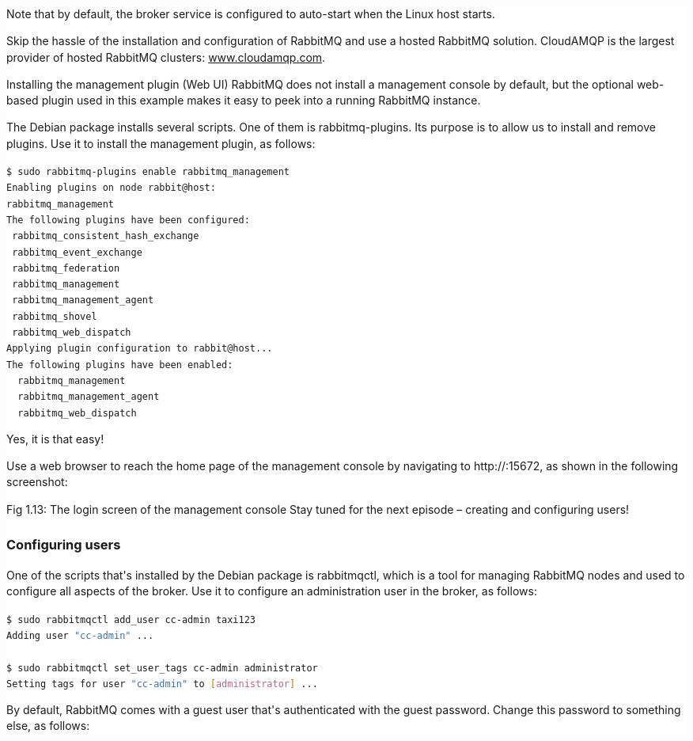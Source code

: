Note that by default, the broker service is configured to auto-start when the Linux host starts.

Skip the hassle of the installation and configuration of RabbitMQ and use a hosted RabbitMQ solution. CloudAMQP is the largest provider of hosted RabbitMQ clusters: www.cloudamqp.com.

Installing the management plugin (Web UI)
RabbitMQ does not install a management console by default, but the optional web-based plugin used in this example makes it easy to peek into a running RabbitMQ instance.

The Debian package installs several scripts. One of them is rabbitmq-plugins. Its purpose is to allow us to install and remove plugins. Use it to install the management plugin, as follows:

```sh
$ sudo rabbitmq-plugins enable rabbitmq_management 
Enabling plugins on node rabbit@host:
rabbitmq_management
The following plugins have been configured:
 rabbitmq_consistent_hash_exchange
 rabbitmq_event_exchange
 rabbitmq_federation
 rabbitmq_management
 rabbitmq_management_agent
 rabbitmq_shovel
 rabbitmq_web_dispatch
Applying plugin configuration to rabbit@host...
The following plugins have been enabled:
  rabbitmq_management
  rabbitmq_management_agent
  rabbitmq_web_dispatch
```

Yes, it is that easy!

Use a web browser to reach the home page of the management console by navigating to http://<hostname>:15672, as shown in the following screenshot:


Fig 1.13: The login screen of the management console
Stay tuned for the next episode – creating and configuring users!

### Configuring users

One of the scripts that's installed by the Debian package is rabbitmqctl, which is a tool for managing RabbitMQ nodes and used to configure all aspects of the broker. Use it to configure an administration user in the broker, as follows:

```sh
$ sudo rabbitmqctl add_user cc-admin taxi123
Adding user "cc-admin" ...

$ sudo rabbitmqctl set_user_tags cc-admin administrator
Setting tags for user "cc-admin" to [administrator] ...
```

By default, RabbitMQ comes with a guest user that's authenticated with the guest password. Change this password to something else, as follows:
